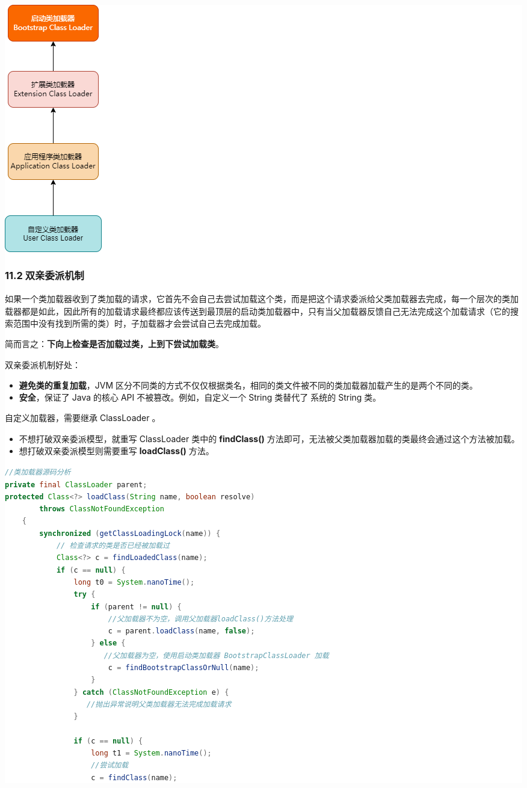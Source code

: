 ![](../asset/类加载器.png)

### 11.2 双亲委派机制

如果一个类加载器收到了类加载的请求，它首先不会自己去尝试加载这个类，而是把这个请求委派给父类加载器去完成，每一个层次的类加载器都是如此，因此所有的加载请求最终都应该传送到最顶层的启动类加载器中，只有当父加载器反馈自己无法完成这个加载请求（它的搜索范围中没有找到所需的类）时，子加载器才会尝试自己去完成加载。

简而言之：**下向上检查是否加载过类，上到下尝试加载类**。

双亲委派机制好处：

* **避免类的重复加载**，JVM 区分不同类的方式不仅仅根据类名，相同的类文件被不同的类加载器加载产生的是两个不同的类。
* **安全**，保证了 Java 的核心 API 不被篡改。例如，自定义一个 String 类替代了 系统的 String 类。

自定义加载器，需要继承 ClassLoader 。

* 不想打破双亲委派模型，就重写 ClassLoader 类中的 **findClass()** 方法即可，无法被父类加载器加载的类最终会通过这个方法被加载。
* 想打破双亲委派模型则需要重写 **loadClass()** 方法。

```java
//类加载器源码分析
private final ClassLoader parent; 
protected Class<?> loadClass(String name, boolean resolve)
        throws ClassNotFoundException
    {
        synchronized (getClassLoadingLock(name)) {
            // 检查请求的类是否已经被加载过
            Class<?> c = findLoadedClass(name);
            if (c == null) {
                long t0 = System.nanoTime();
                try {
                    if (parent != null) {
                        //父加载器不为空，调用父加载器loadClass()方法处理
                        c = parent.loadClass(name, false);
                    } else {
                       //父加载器为空，使用启动类加载器 BootstrapClassLoader 加载
                        c = findBootstrapClassOrNull(name);
                    }
                } catch (ClassNotFoundException e) {
                   //抛出异常说明父类加载器无法完成加载请求
                }

                if (c == null) {
                    long t1 = System.nanoTime();
                    //尝试加载
                    c = findClass(name);
```